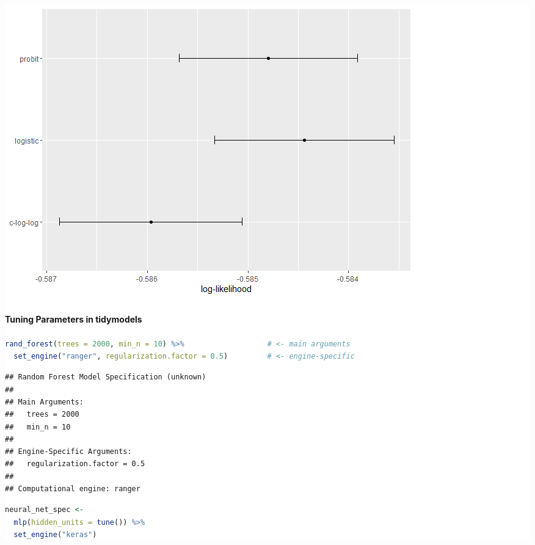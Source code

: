 ![](12-model-tuning_files/figure-gfm/unnamed-chunk-3-1.png)

#### Tuning Parameters in tidymodels

``` r
rand_forest(trees = 2000, min_n = 10) %>%                   # <- main arguments
  set_engine("ranger", regularization.factor = 0.5)         # <- engine-specific
```

    ## Random Forest Model Specification (unknown)
    ## 
    ## Main Arguments:
    ##   trees = 2000
    ##   min_n = 10
    ## 
    ## Engine-Specific Arguments:
    ##   regularization.factor = 0.5
    ## 
    ## Computational engine: ranger

``` r
neural_net_spec <-
  mlp(hidden_units = tune()) %>%
  set_engine("keras")
```
